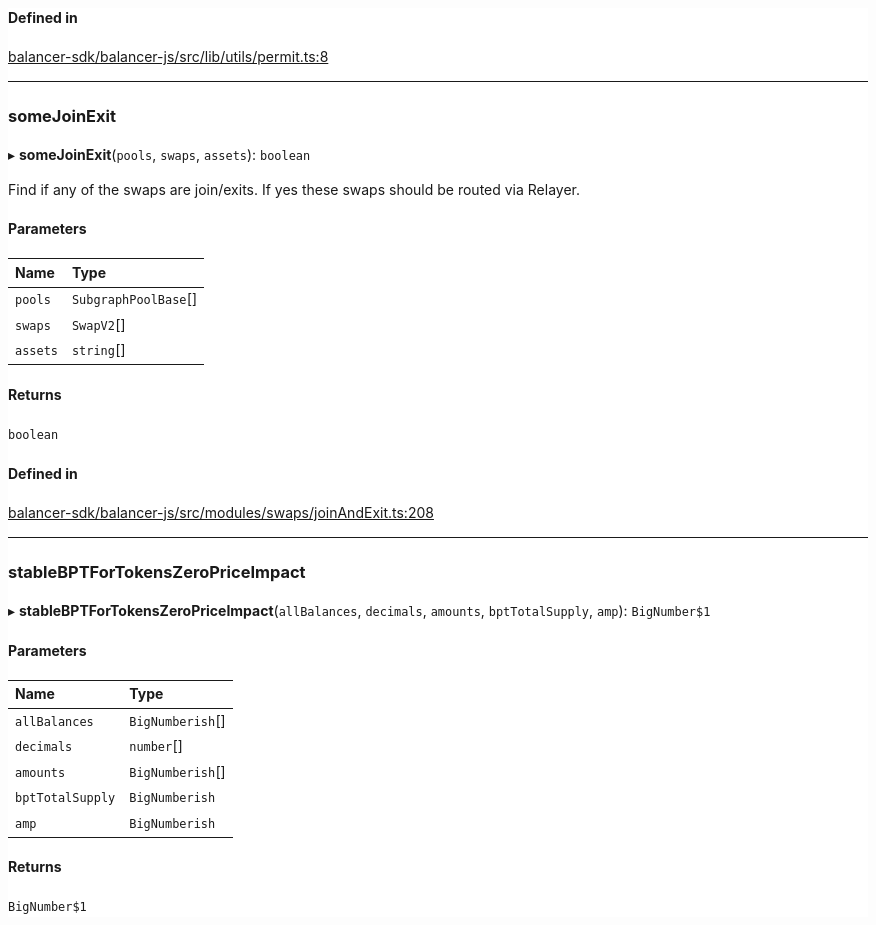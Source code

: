 #### Defined in

[balancer-sdk/balancer-js/src/lib/utils/permit.ts:8](https://github.com/balancer/balancer-sdk/blob/master/balancer-js/src/lib/utils/permit.ts#L8)

___

### someJoinExit

▸ **someJoinExit**(`pools`, `swaps`, `assets`): `boolean`

Find if any of the swaps are join/exits. If yes these swaps should be routed via Relayer.

#### Parameters

| Name | Type |
| :------ | :------ |
| `pools` | `SubgraphPoolBase`[] |
| `swaps` | `SwapV2`[] |
| `assets` | `string`[] |

#### Returns

`boolean`

#### Defined in

[balancer-sdk/balancer-js/src/modules/swaps/joinAndExit.ts:208](https://github.com/balancer/balancer-sdk/blob/master/balancer-js/src/modules/swaps/joinAndExit.ts#L208)

___

### stableBPTForTokensZeroPriceImpact

▸ **stableBPTForTokensZeroPriceImpact**(`allBalances`, `decimals`, `amounts`, `bptTotalSupply`, `amp`): `BigNumber$1`

#### Parameters

| Name | Type |
| :------ | :------ |
| `allBalances` | `BigNumberish`[] |
| `decimals` | `number`[] |
| `amounts` | `BigNumberish`[] |
| `bptTotalSupply` | `BigNumberish` |
| `amp` | `BigNumberish` |

#### Returns

`BigNumber$1`
